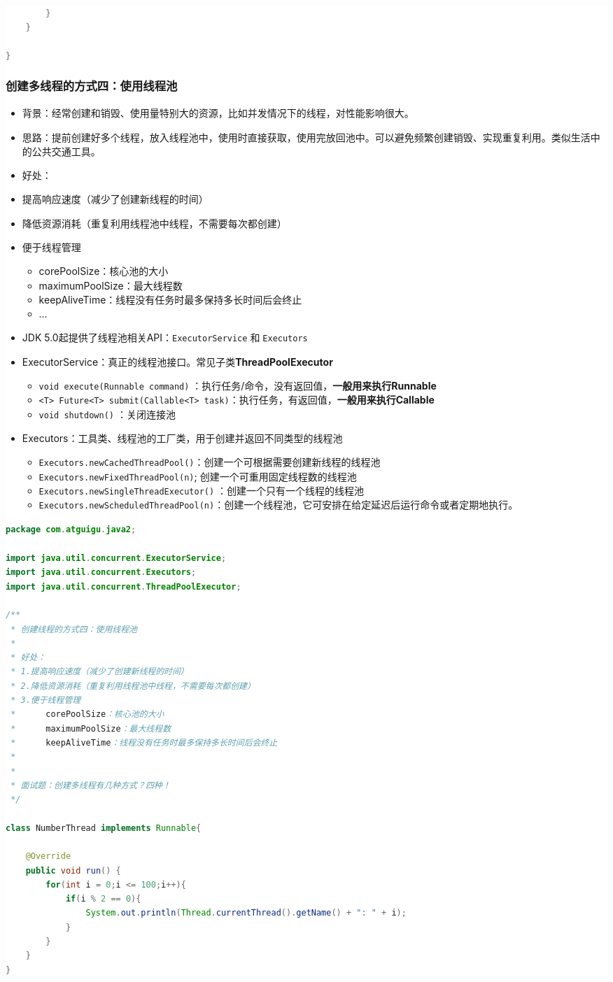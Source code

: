 ```java
        }
    }

}
```

### 创建多线程的方式四：使用线程池

+ 背景：经常创建和销毁、使用量特别大的资源，比如并发情况下的线程，对性能影响很大。
+ 思路：提前创建好多个线程，放入线程池中，使用时直接获取，使用完放回池中。可以避免频繁创建销毁、实现重复利用。类似生活中的公共交通工具。
+ 好处：
+ 提高响应速度（减少了创建新线程的时间）
+ 降低资源消耗（重复利用线程池中线程，不需要每次都创建）
+ 便于线程管理
  + corePoolSize：核心池的大小
  + maximumPoolSize：最大线程数
  + keepAliveTime：线程没有任务时最多保持多长时间后会终止
  + …

+  JDK 5.0起提供了线程池相关API：`ExecutorService` 和 `Executors`
+ ExecutorService：真正的线程池接口。常见子类**ThreadPoolExecutor**
  + `void execute(Runnable command)` ：执行任务/命令，没有返回值，**一般用来执行Runnable**
  + `<T> Future<T> submit(Callable<T> task)`：执行任务，有返回值，**一般用来执行Callable**
  + `void shutdown()` ：关闭连接池
+ Executors：工具类、线程池的工厂类，用于创建并返回不同类型的线程池
  + `Executors.newCachedThreadPool()`：创建一个可根据需要创建新线程的线程池
  + `Executors.newFixedThreadPool(n)`; 创建一个可重用固定线程数的线程池
  + `Executors.newSingleThreadExecutor()` ：创建一个只有一个线程的线程池
  + `Executors.newScheduledThreadPool(n)`：创建一个线程池，它可安排在给定延迟后运行命令或者定期地执行。

```java
package com.atguigu.java2;

import java.util.concurrent.ExecutorService;
import java.util.concurrent.Executors;
import java.util.concurrent.ThreadPoolExecutor;

/**
 * 创建线程的方式四：使用线程池
 *
 * 好处：
 * 1.提高响应速度（减少了创建新线程的时间）
 * 2.降低资源消耗（重复利用线程池中线程，不需要每次都创建）
 * 3.便于线程管理
 *      corePoolSize：核心池的大小
 *      maximumPoolSize：最大线程数
 *      keepAliveTime：线程没有任务时最多保持多长时间后会终止
 *
 *
 * 面试题：创建多线程有几种方式？四种！
 */

class NumberThread implements Runnable{

    @Override
    public void run() {
        for(int i = 0;i <= 100;i++){
            if(i % 2 == 0){
                System.out.println(Thread.currentThread().getName() + ": " + i);
            }
        }
    }
}

```